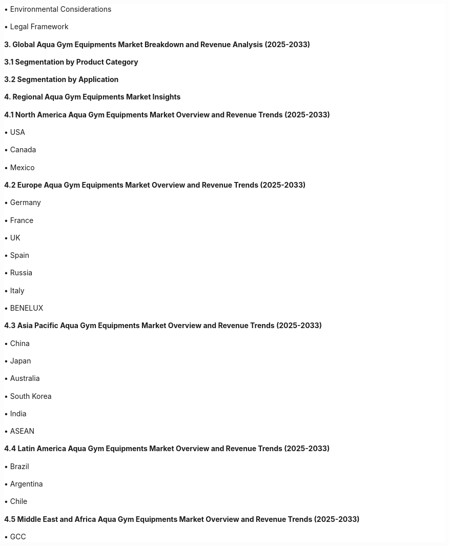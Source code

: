 • Environmental Considerations

• Legal Framework

<strong>3. Global Aqua Gym Equipments Market Breakdown and Revenue Analysis (2025-2033)</strong>

<strong>3.1 Segmentation by Product Category</strong>

<strong>3.2 Segmentation by Application</strong>

<strong>4. Regional Aqua Gym Equipments Market Insights</strong>

<strong>4.1 North America Aqua Gym Equipments Market Overview and Revenue Trends (2025-2033)</strong>

• USA

• Canada

• Mexico

<strong>4.2 Europe Aqua Gym Equipments Market Overview and Revenue Trends (2025-2033)</strong>

• Germany

• France

• UK

• Spain

• Russia

• Italy

• BENELUX

<strong>4.3 Asia Pacific Aqua Gym Equipments Market Overview and Revenue Trends (2025-2033)</strong>

• China

• Japan

• Australia

• South Korea

• India

• ASEAN

<strong>4.4 Latin America Aqua Gym Equipments Market Overview and Revenue Trends (2025-2033)</strong>

• Brazil

• Argentina

• Chile

<strong>4.5 Middle East and Africa Aqua Gym Equipments Market Overview and Revenue Trends (2025-2033)</strong>

• GCC
